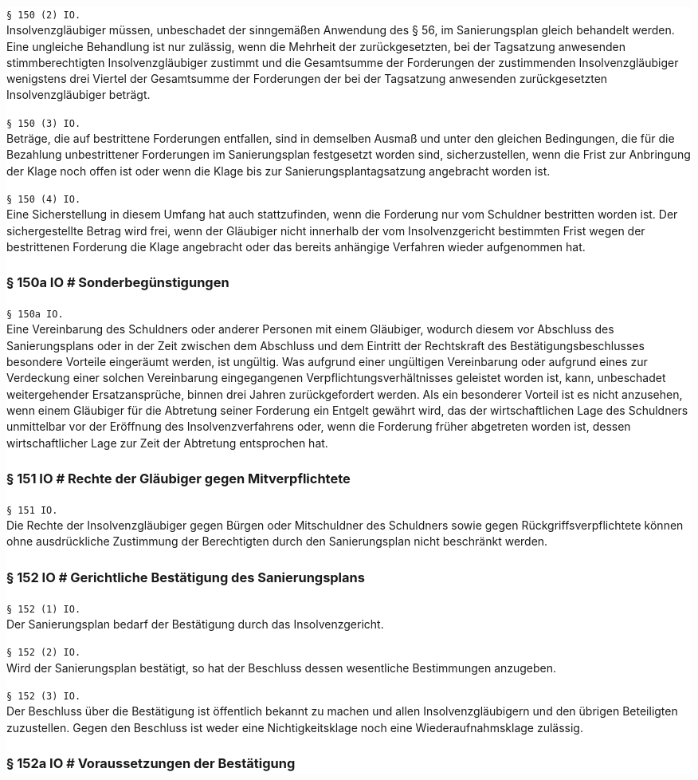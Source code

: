 `§ 150 (2) IO.`  
Insolvenzgläubiger müssen, unbeschadet der sinngemäßen Anwendung des § 56, im Sanierungsplan gleich behandelt werden. Eine ungleiche Behandlung ist nur zulässig, wenn die Mehrheit der zurückgesetzten, bei der Tagsatzung anwesenden stimmberechtigten Insolvenzgläubiger zustimmt und die Gesamtsumme der Forderungen der zustimmenden Insolvenzgläubiger wenigstens drei Viertel der Gesamtsumme der Forderungen der bei der Tagsatzung anwesenden zurückgesetzten Insolvenzgläubiger beträgt.

`§ 150 (3) IO.`  
Beträge, die auf bestrittene Forderungen entfallen, sind in demselben Ausmaß und unter den gleichen Bedingungen, die für die Bezahlung unbestrittener Forderungen im Sanierungsplan festgesetzt worden sind, sicherzustellen, wenn die Frist zur Anbringung der Klage noch offen ist oder wenn die Klage bis zur Sanierungsplantagsatzung angebracht worden ist.

`§ 150 (4) IO.`  
Eine Sicherstellung in diesem Umfang hat auch stattzufinden, wenn die Forderung nur vom Schuldner bestritten worden ist. Der sichergestellte Betrag wird frei, wenn der Gläubiger nicht innerhalb der vom Insolvenzgericht bestimmten Frist wegen der bestrittenen Forderung die Klage angebracht oder das bereits anhängige Verfahren wieder aufgenommen hat.

### § 150a IO # Sonderbegünstigungen

`§ 150a IO.`  
Eine Vereinbarung des Schuldners oder anderer Personen mit einem Gläubiger, wodurch diesem vor Abschluss des Sanierungsplans oder in der Zeit zwischen dem Abschluss und dem Eintritt der Rechtskraft des Bestätigungsbeschlusses besondere Vorteile eingeräumt werden, ist ungültig. Was aufgrund einer ungültigen Vereinbarung oder aufgrund eines zur Verdeckung einer solchen Vereinbarung eingegangenen Verpflichtungsverhältnisses geleistet worden ist, kann, unbeschadet weitergehender Ersatzansprüche, binnen drei Jahren zurückgefordert werden. Als ein besonderer Vorteil ist es nicht anzusehen, wenn einem Gläubiger für die Abtretung seiner Forderung ein Entgelt gewährt wird, das der wirtschaftlichen Lage des Schuldners unmittelbar vor der Eröffnung des Insolvenzverfahrens oder, wenn die Forderung früher abgetreten worden ist, dessen wirtschaftlicher Lage zur Zeit der Abtretung entsprochen hat.

### § 151 IO # Rechte der Gläubiger gegen Mitverpflichtete

`§ 151 IO.`  
Die Rechte der Insolvenzgläubiger gegen Bürgen oder Mitschuldner des Schuldners sowie gegen Rückgriffsverpflichtete können ohne ausdrückliche Zustimmung der Berechtigten durch den Sanierungsplan nicht beschränkt werden.

### § 152 IO # Gerichtliche Bestätigung des Sanierungsplans

`§ 152 (1) IO.`  
Der Sanierungsplan bedarf der Bestätigung durch das Insolvenzgericht.

`§ 152 (2) IO.`  
Wird der Sanierungsplan bestätigt, so hat der Beschluss dessen wesentliche Bestimmungen anzugeben.

`§ 152 (3) IO.`  
Der Beschluss über die Bestätigung ist öffentlich bekannt zu machen und allen Insolvenzgläubigern und den übrigen Beteiligten zuzustellen. Gegen den Beschluss ist weder eine Nichtigkeitsklage noch eine Wiederaufnahmsklage zulässig.

### § 152a IO # Voraussetzungen der Bestätigung
